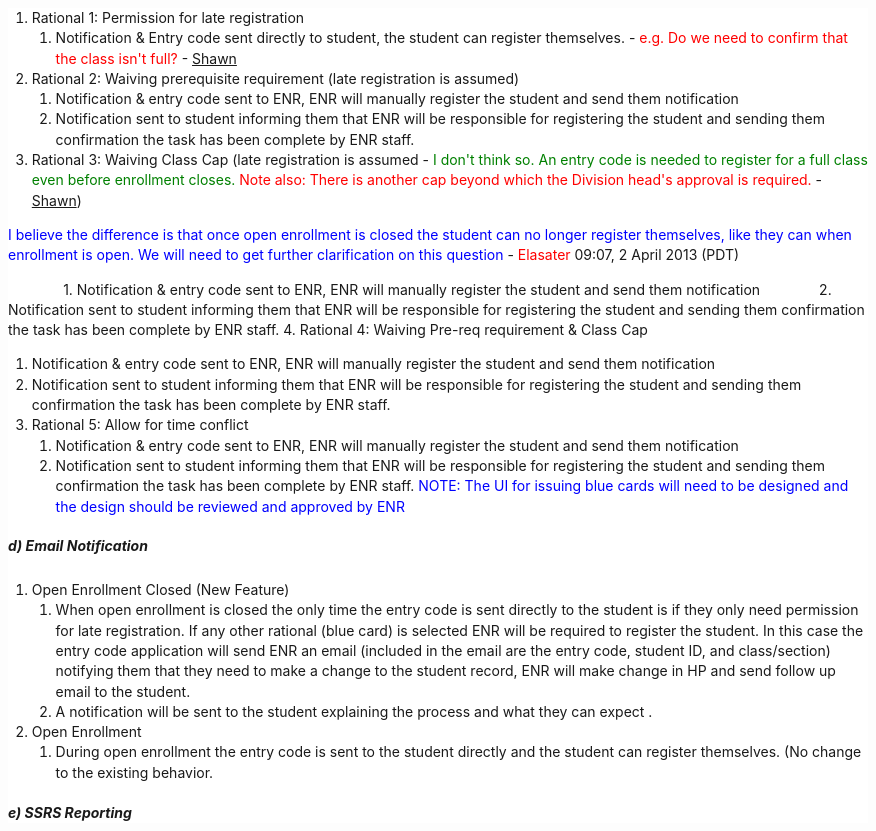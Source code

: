 1. Rational 1: Permission for late registration
   1. Notification & Entry code sent directly to student, the student can register themselves. - <span style="color : red">e.g. Do we need to confirm that the class isn't full?</span> - [Shawn](https://wikiwiki.bellevuecollege.edu/wiki/User:Ssouth)
2. Rational 2: Waiving prerequisite requirement (late registration is assumed)
   1. Notification & entry code sent to ENR, ENR will manually register the student and send them notification
   2. Notification sent to student informing them that ENR will be responsible for registering the student and sending them confirmation the task has been complete by ENR staff.
3. Rational 3: Waiving Class Cap (late registration is assumed - <span style="color : green">I don't think so. An entry code is needed to register for a full class even before enrollment closes.</span> <span style="color : red">Note also: There is another cap beyond which the Division head's approval is required.</span> - [Shawn](https://wikiwiki.bellevuecollege.edu/wiki/User:Ssouth))

<span style="color : blue">I believe the difference is that once open enrollment is closed the student can no longer register themselves, like they can when enrollment is open. We will need to get further clarification on this question</span> - <span style="color : red">Elasater</span> 09:07, 2 April 2013 (PDT)

&nbsp;&nbsp;&nbsp;&nbsp;&nbsp;&nbsp;&nbsp;&nbsp;&nbsp;&nbsp;&nbsp;&nbsp;&nbsp; 1. Notification & entry code sent to ENR, ENR will manually register the student and send them notification
&nbsp;&nbsp;&nbsp;&nbsp;&nbsp;&nbsp;&nbsp;&nbsp;&nbsp;&nbsp;&nbsp;&nbsp;&nbsp; 2. Notification sent to student informing them that ENR will be responsible for registering the student and sending them confirmation the task has been complete by ENR staff.
4. Rational 4: Waiving Pre-req requirement & Class Cap
   1. Notification & entry code sent to ENR, ENR will manually register the student and send them notification
   2. Notification sent to student informing them that ENR will be responsible for registering the student and sending them confirmation the task has been complete by ENR staff.
5. Rational 5: Allow for time conflict
   1. Notification & entry code sent to ENR, ENR will manually register the student and send them notification
   2. Notification sent to student informing them that ENR will be responsible for registering the student and sending them confirmation the task has been complete by ENR staff.
<span style="color : blue">NOTE: The UI for issuing blue cards will need to be designed and the design should be reviewed and approved by ENR</span>

<span id="d-email-notification"></span>
##### d) Email Notification

1. Open Enrollment Closed (New Feature)
   1. When open enrollment is closed the only time the entry code is sent directly to the student is if they only need permission for late registration. If any other rational (blue card) is selected ENR will be required to register the student. In this case the entry code application will send ENR an email (included in the email are the entry code, student ID, and class/section) notifying them that they need to make a change to the student record, ENR will make change in HP and send follow up email to the student.
   2. A notification will be sent to the student explaining the process and what they can expect .
2. Open Enrollment
   1. During open enrollment the entry code is sent to the student directly and the student can register themselves. (No change to the existing behavior.

<span id="e-ssrs-reporting"></span>
##### e) SSRS Reporting
